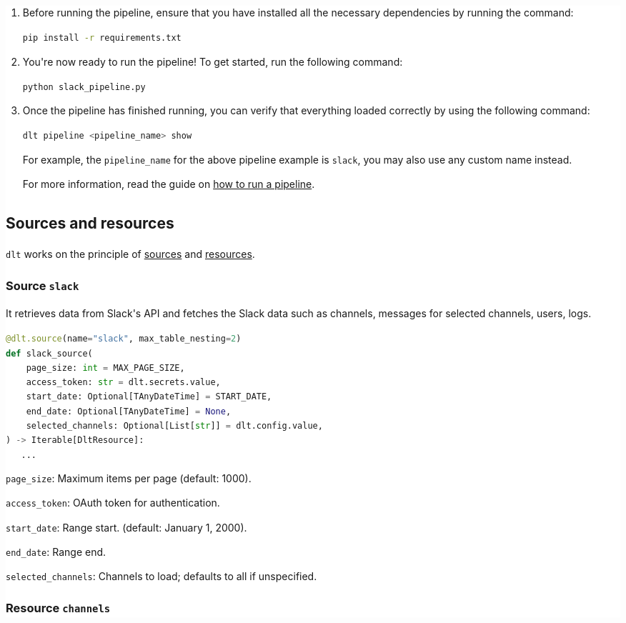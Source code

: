 1. Before running the pipeline, ensure that you have installed all the necessary dependencies by
   running the command:

   ```sh
   pip install -r requirements.txt
   ```

1. You're now ready to run the pipeline! To get started, run the following command:

   ```sh
   python slack_pipeline.py
   ```

1. Once the pipeline has finished running, you can verify that everything loaded correctly by using
   the following command:

   ```sh
   dlt pipeline <pipeline_name> show
   ```

   For example, the `pipeline_name` for the above pipeline example is `slack`, you
   may also use any custom name instead.

   For more information, read the guide on [how to run a pipeline](../../walkthroughs/run-a-pipeline).

## Sources and resources

`dlt` works on the principle of [sources](../../general-usage/source) and
[resources](../../general-usage/resource).

### Source `slack`

It retrieves data from Slack's API and fetches the Slack data such as channels, messages for selected channels, users, logs.

```py
@dlt.source(name="slack", max_table_nesting=2)
def slack_source(
    page_size: int = MAX_PAGE_SIZE,
    access_token: str = dlt.secrets.value,
    start_date: Optional[TAnyDateTime] = START_DATE,
    end_date: Optional[TAnyDateTime] = None,
    selected_channels: Optional[List[str]] = dlt.config.value,
) -> Iterable[DltResource]:
   ...
```

`page_size`: Maximum items per page (default: 1000).

`access_token`: OAuth token for authentication.

`start_date`: Range start. (default: January 1, 2000).

`end_date`: Range end.

`selected_channels`: Channels to load; defaults to all if unspecified.

### Resource `channels`
